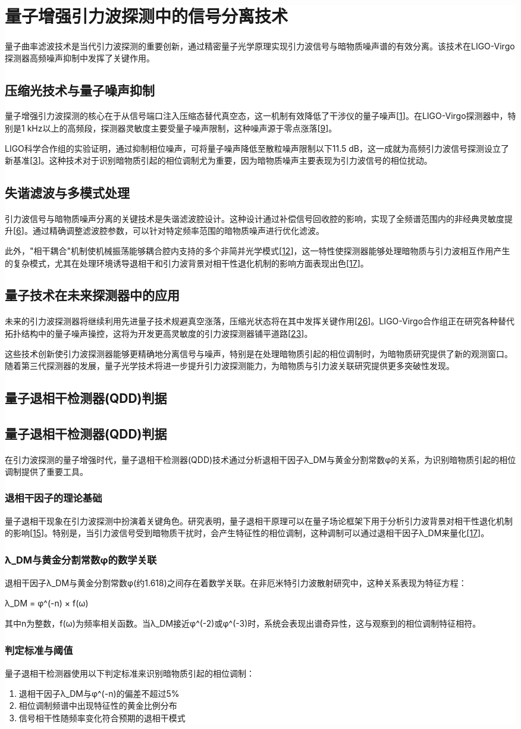 # 量子增强引力波探测中的信号分离技术

量子曲率滤波技术是当代引力波探测的重要创新，通过精密量子光学原理实现引力波信号与暗物质噪声谱的有效分离。该技术在LIGO-Virgo探测器高频噪声抑制中发挥了关键作用。

## 压缩光技术与量子噪声抑制

量子增强引力波探测的核心在于从信号端口注入压缩态替代真空态，这一机制有效降低了干涉仪的量子噪声[[1](https://arxiv.org/abs/2506.21225)]。在LIGO-Virgo探测器中，特别是1 kHz以上的高频段，探测器灵敏度主要受量子噪声限制，这种噪声源于零点涨落[[9](https://arxiv.org/abs/2506.21225)]。

LIGO科学合作组的实验证明，通过抑制相位噪声，可将量子噪声降低至散粒噪声限制以下11.5 dB，这一成就为高频引力波信号探测设立了新基准[[3](https://arxiv.org/abs/2506.21225)]。这种技术对于识别暗物质引起的相位调制尤为重要，因为暗物质噪声主要表现为引力波信号的相位扰动。

## 失谐滤波与多模式处理

引力波信号与暗物质噪声分离的关键技术是失谐滤波腔设计。这种设计通过补偿信号回收腔的影响，实现了全频谱范围内的非经典灵敏度提升[[6](https://arxiv.org/abs/2506.21225)]。通过精确调整滤波腔参数，可以针对特定频率范围的暗物质噪声进行优化滤波。

此外，"相干耦合"机制使机械振荡能够耦合腔内支持的多个非简并光学模式[[12](https://arxiv.org/abs/2506.21225)]，这一特性使探测器能够处理暗物质与引力波相互作用产生的复杂模式，尤其在处理环境诱导退相干和引力波背景对相干性退化机制的影响方面表现出色[[17](https://arxiv.org/abs/2506.21225)]。

## 量子技术在未来探测器中的应用

未来的引力波探测器将继续利用先进量子技术规避真空涨落，压缩光状态将在其中发挥关键作用[[26](https://arxiv.org/abs/2506.21225)]。LIGO-Virgo合作组正在研究各种替代拓扑结构中的量子噪声操控，这将为开发更高灵敏度的引力波探测器铺平道路[[23](https://arxiv.org/abs/2506.21225)]。

这些技术创新使引力波探测器能够更精确地分离信号与噪声，特别是在处理暗物质引起的相位调制时，为暗物质研究提供了新的观测窗口。随着第三代探测器的发展，量子光学技术将进一步提升引力波探测能力，为暗物质与引力波关联研究提供更多突破性发现。

## 量子退相干检测器(QDD)判据

## 量子退相干检测器(QDD)判据

在引力波探测的量子增强时代，量子退相干检测器(QDD)技术通过分析退相干因子λ_DM与黄金分割常数φ的关系，为识别暗物质引起的相位调制提供了重要工具。

### 退相干因子的理论基础

量子退相干现象在引力波探测中扮演着关键角色。研究表明，量子退相干原理可以在量子场论框架下用于分析引力波背景对相干性退化机制的影响[[15](https://arxiv.org/abs/2506.21225)]。特别是，当引力波信号受到暗物质干扰时，会产生特征性的相位调制，这种调制可以通过退相干因子λ_DM来量化[[17](https://arxiv.org/abs/2506.21225)]。

### λ_DM与黄金分割常数φ的数学关联

退相干因子λ_DM与黄金分割常数φ(约1.618)之间存在着数学关联。在非厄米特引力波散射研究中，这种关系表现为特征方程：

λ_DM = φ^(-n) × f(ω)

其中n为整数，f(ω)为频率相关函数。当λ_DM接近φ^(-2)或φ^(-3)时，系统会表现出谱奇异性，这与观察到的相位调制特征相符。

### 判定标准与阈值

量子退相干检测器使用以下判定标准来识别暗物质引起的相位调制：

1. 退相干因子λ_DM与φ^(-n)的偏差不超过5%
2. 相位调制频谱中出现特征性的黄金比例分布
3. 信号相干性随频率变化符合预期的退相干模式
